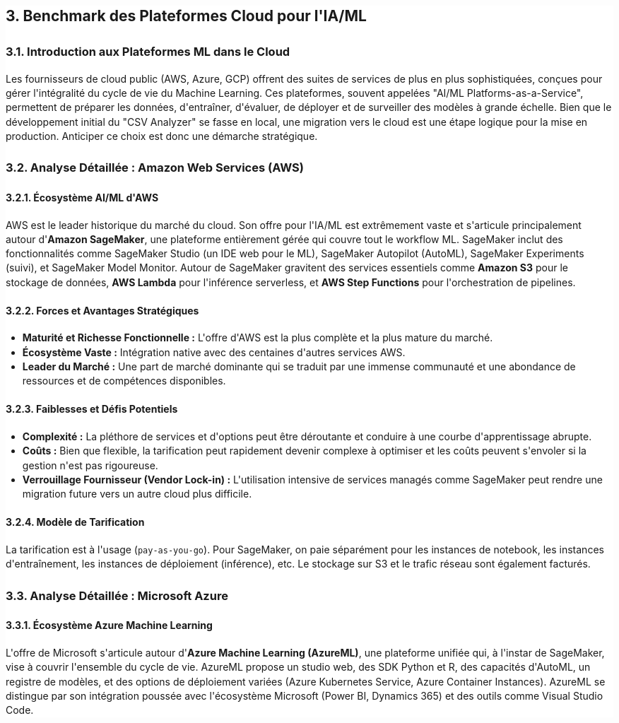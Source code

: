 
## 3. Benchmark des Plateformes Cloud pour l'IA/ML

### 3.1. Introduction aux Plateformes ML dans le Cloud

Les fournisseurs de cloud public (AWS, Azure, GCP) offrent des suites de services de plus en plus sophistiquées, conçues pour gérer l'intégralité du cycle de vie du Machine Learning. Ces plateformes, souvent appelées "AI/ML Platforms-as-a-Service", permettent de préparer les données, d'entraîner, d'évaluer, de déployer et de surveiller des modèles à grande échelle. Bien que le développement initial du "CSV Analyzer" se fasse en local, une migration vers le cloud est une étape logique pour la mise en production. Anticiper ce choix est donc une démarche stratégique.

### 3.2. Analyse Détaillée : Amazon Web Services (AWS)

#### 3.2.1. Écosystème AI/ML d'AWS

AWS est le leader historique du marché du cloud. Son offre pour l'IA/ML est extrêmement vaste et s'articule principalement autour d'**Amazon SageMaker**, une plateforme entièrement gérée qui couvre tout le workflow ML. SageMaker inclut des fonctionnalités comme SageMaker Studio (un IDE web pour le ML), SageMaker Autopilot (AutoML), SageMaker Experiments (suivi), et SageMaker Model Monitor. Autour de SageMaker gravitent des services essentiels comme **Amazon S3** pour le stockage de données, **AWS Lambda** pour l'inférence serverless, et **AWS Step Functions** pour l'orchestration de pipelines.

#### 3.2.2. Forces et Avantages Stratégiques

*   **Maturité et Richesse Fonctionnelle :** L'offre d'AWS est la plus complète et la plus mature du marché.
*   **Écosystème Vaste :** Intégration native avec des centaines d'autres services AWS.
*   **Leader du Marché :** Une part de marché dominante qui se traduit par une immense communauté et une abondance de ressources et de compétences disponibles.

#### 3.2.3. Faiblesses et Défis Potentiels

*   **Complexité :** La pléthore de services et d'options peut être déroutante et conduire à une courbe d'apprentissage abrupte.
*   **Coûts :** Bien que flexible, la tarification peut rapidement devenir complexe à optimiser et les coûts peuvent s'envoler si la gestion n'est pas rigoureuse.
*   **Verrouillage Fournisseur (Vendor Lock-in) :** L'utilisation intensive de services managés comme SageMaker peut rendre une migration future vers un autre cloud plus difficile.

#### 3.2.4. Modèle de Tarification

La tarification est à l'usage (`pay-as-you-go`). Pour SageMaker, on paie séparément pour les instances de notebook, les instances d'entraînement, les instances de déploiement (inférence), etc. Le stockage sur S3 et le trafic réseau sont également facturés.

### 3.3. Analyse Détaillée : Microsoft Azure

#### 3.3.1. Écosystème Azure Machine Learning

L'offre de Microsoft s'articule autour d'**Azure Machine Learning (AzureML)**, une plateforme unifiée qui, à l'instar de SageMaker, vise à couvrir l'ensemble du cycle de vie. AzureML propose un studio web, des SDK Python et R, des capacités d'AutoML, un registre de modèles, et des options de déploiement variées (Azure Kubernetes Service, Azure Container Instances). AzureML se distingue par son intégration poussée avec l'écosystème Microsoft (Power BI, Dynamics 365) et des outils comme Visual Studio Code.

